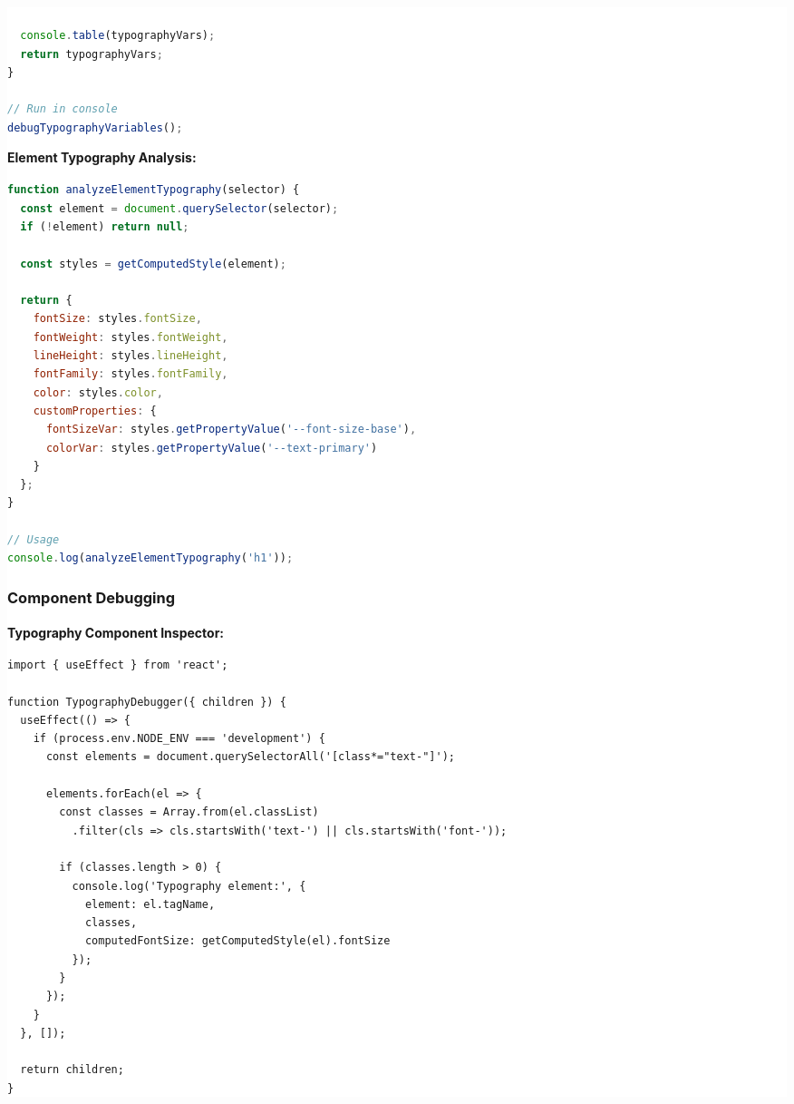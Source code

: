 ```javascript
  
  console.table(typographyVars);
  return typographyVars;
}

// Run in console
debugTypographyVariables();
```

**Element Typography Analysis:**

```javascript
function analyzeElementTypography(selector) {
  const element = document.querySelector(selector);
  if (!element) return null;
  
  const styles = getComputedStyle(element);
  
  return {
    fontSize: styles.fontSize,
    fontWeight: styles.fontWeight,
    lineHeight: styles.lineHeight,
    fontFamily: styles.fontFamily,
    color: styles.color,
    customProperties: {
      fontSizeVar: styles.getPropertyValue('--font-size-base'),
      colorVar: styles.getPropertyValue('--text-primary')
    }
  };
}

// Usage
console.log(analyzeElementTypography('h1'));
```

### Component Debugging

**Typography Component Inspector:**

```tsx
import { useEffect } from 'react';

function TypographyDebugger({ children }) {
  useEffect(() => {
    if (process.env.NODE_ENV === 'development') {
      const elements = document.querySelectorAll('[class*="text-"]');
      
      elements.forEach(el => {
        const classes = Array.from(el.classList)
          .filter(cls => cls.startsWith('text-') || cls.startsWith('font-'));
        
        if (classes.length > 0) {
          console.log('Typography element:', {
            element: el.tagName,
            classes,
            computedFontSize: getComputedStyle(el).fontSize
          });
        }
      });
    }
  }, []);
  
  return children;
}

```